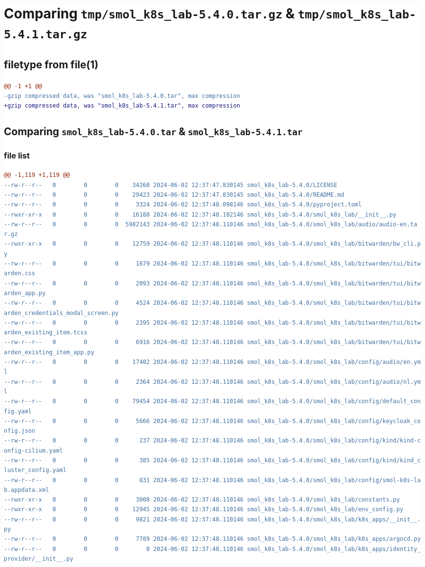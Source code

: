 # Comparing `tmp/smol_k8s_lab-5.4.0.tar.gz` & `tmp/smol_k8s_lab-5.4.1.tar.gz`

## filetype from file(1)

```diff
@@ -1 +1 @@
-gzip compressed data, was "smol_k8s_lab-5.4.0.tar", max compression
+gzip compressed data, was "smol_k8s_lab-5.4.1.tar", max compression
```

## Comparing `smol_k8s_lab-5.4.0.tar` & `smol_k8s_lab-5.4.1.tar`

### file list

```diff
@@ -1,119 +1,119 @@
--rw-r--r--   0        0        0    34260 2024-06-02 12:37:47.830145 smol_k8s_lab-5.4.0/LICENSE
--rw-r--r--   0        0        0    29423 2024-06-02 12:37:47.830145 smol_k8s_lab-5.4.0/README.md
--rw-r--r--   0        0        0     3324 2024-06-02 12:37:48.098146 smol_k8s_lab-5.4.0/pyproject.toml
--rwxr-xr-x   0        0        0    16188 2024-06-02 12:37:48.102146 smol_k8s_lab-5.4.0/smol_k8s_lab/__init__.py
--rw-r--r--   0        0        0  5982143 2024-06-02 12:37:48.110146 smol_k8s_lab-5.4.0/smol_k8s_lab/audio/audio-en.tar.gz
--rwxr-xr-x   0        0        0    12759 2024-06-02 12:37:48.110146 smol_k8s_lab-5.4.0/smol_k8s_lab/bitwarden/bw_cli.py
--rw-r--r--   0        0        0     1679 2024-06-02 12:37:48.110146 smol_k8s_lab-5.4.0/smol_k8s_lab/bitwarden/tui/bitwarden.css
--rw-r--r--   0        0        0     2093 2024-06-02 12:37:48.110146 smol_k8s_lab-5.4.0/smol_k8s_lab/bitwarden/tui/bitwarden_app.py
--rw-r--r--   0        0        0     4524 2024-06-02 12:37:48.110146 smol_k8s_lab-5.4.0/smol_k8s_lab/bitwarden/tui/bitwarden_credentials_modal_screen.py
--rw-r--r--   0        0        0     2395 2024-06-02 12:37:48.110146 smol_k8s_lab-5.4.0/smol_k8s_lab/bitwarden/tui/bitwarden_existing_item.tcss
--rw-r--r--   0        0        0     6916 2024-06-02 12:37:48.110146 smol_k8s_lab-5.4.0/smol_k8s_lab/bitwarden/tui/bitwarden_existing_item_app.py
--rw-r--r--   0        0        0    17402 2024-06-02 12:37:48.110146 smol_k8s_lab-5.4.0/smol_k8s_lab/config/audio/en.yml
--rw-r--r--   0        0        0     2364 2024-06-02 12:37:48.110146 smol_k8s_lab-5.4.0/smol_k8s_lab/config/audio/nl.yml
--rw-r--r--   0        0        0    79454 2024-06-02 12:37:48.110146 smol_k8s_lab-5.4.0/smol_k8s_lab/config/default_config.yaml
--rw-r--r--   0        0        0     5666 2024-06-02 12:37:48.110146 smol_k8s_lab-5.4.0/smol_k8s_lab/config/keycloak_config.json
--rw-r--r--   0        0        0      237 2024-06-02 12:37:48.110146 smol_k8s_lab-5.4.0/smol_k8s_lab/config/kind/kind-config-cilium.yaml
--rw-r--r--   0        0        0      385 2024-06-02 12:37:48.110146 smol_k8s_lab-5.4.0/smol_k8s_lab/config/kind/kind_cluster_config.yaml
--rw-r--r--   0        0        0      831 2024-06-02 12:37:48.110146 smol_k8s_lab-5.4.0/smol_k8s_lab/config/smol-k8s-lab.appdata.xml
--rwxr-xr-x   0        0        0     3008 2024-06-02 12:37:48.110146 smol_k8s_lab-5.4.0/smol_k8s_lab/constants.py
--rwxr-xr-x   0        0        0    12945 2024-06-02 12:37:48.110146 smol_k8s_lab-5.4.0/smol_k8s_lab/env_config.py
--rw-r--r--   0        0        0     9821 2024-06-02 12:37:48.110146 smol_k8s_lab-5.4.0/smol_k8s_lab/k8s_apps/__init__.py
--rw-r--r--   0        0        0     7789 2024-06-02 12:37:48.110146 smol_k8s_lab-5.4.0/smol_k8s_lab/k8s_apps/argocd.py
--rw-r--r--   0        0        0        0 2024-06-02 12:37:48.110146 smol_k8s_lab-5.4.0/smol_k8s_lab/k8s_apps/identity_provider/__init__.py
```